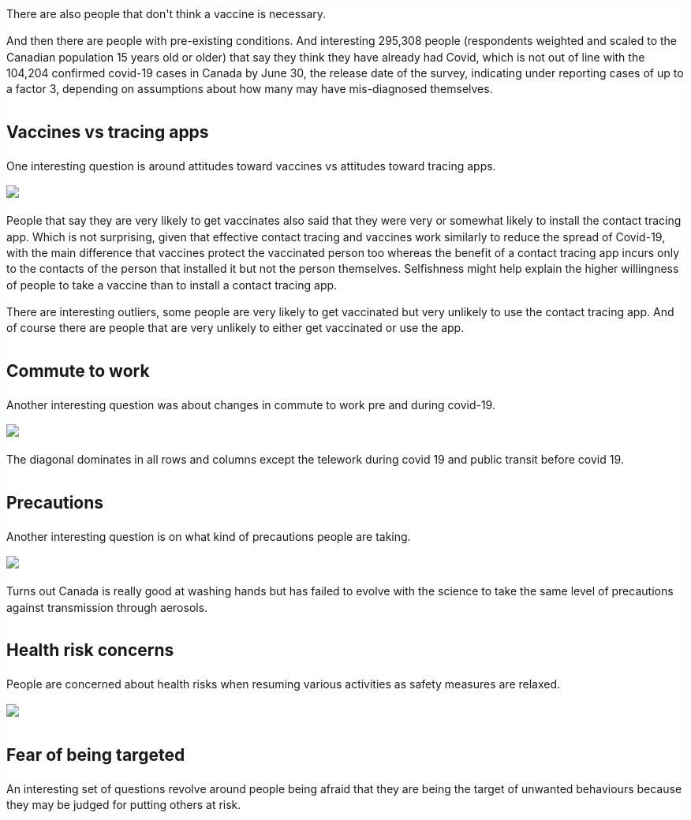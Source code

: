 There are also people that don't think a vaccine is necessary.

And then there are people with pre-existing conditions. And interesting 295,308 people (respondents weighted and scaled to the Canadian population 15 years old or older) that say they think they have already had Covid, which is not out of line with the 104,204 confirmed covid-19 cases in Canada by June 30, the release date of the survey, indicating under reporting cases of up to a factor 3, depending on assumptions about how many may have mis-diagnosed themselves.

## Vaccines vs tracing apps
One interesting question is around attitudes toward vaccines vs attitudes toward tracing apps.

<img src="/posts/2020-08-25-covid-series-3-survey_files/figure-html/unnamed-chunk-7-1.png" width="768" />

People that say they are very likely to get vaccinates also said that they were very or somewhat likely to install the contact tracing app. Which is not surprising, given that effective contact tracing and vaccines work similarly to reduce the spread of Covid-19, with the main difference that vaccines protect the vaccinated person too whereas the benefit of a contact tracing app incurs only to the contacts of the person that installed it but not the person themselves. Selfishness might help explain the higher willingness of people to take a vaccine than to install a contact tracing app.

There are interesting outliers, some people are very likely to get vaccinated but very unlikely to use the contact tracing app. And of course there are people that are very unlikely to either get vaccinated or use the app.


## Commute to work
Another interesting question was about changes in commute to work pre and during covid-19.

<img src="/posts/2020-08-25-covid-series-3-survey_files/figure-html/unnamed-chunk-8-1.png" width="768" />

The diagonal dominates in all rows and columns except the telework during covid 19 and public transit before covid 19. 

## Precautions
Another interesting question is on what kind of precautions people are taking.

<img src="/posts/2020-08-25-covid-series-3-survey_files/figure-html/precautions-1.png" width="768" />

Turns out Canada is really good at washing hands but has failed to evolve with the science to take the same level of precautions against transmission through aerosols.

## Health risk concerns
People are concerned about health risks when resuming various activities as safety measures are relaxed. 

<img src="/posts/2020-08-25-covid-series-3-survey_files/figure-html/health-risk-concerns-1.png" width="768" />

## Fear of being targeted
An interesting set of questions revolve around people being afraid that they are being the target of unwanted behaviours because they may be judged for putting others at risk.

